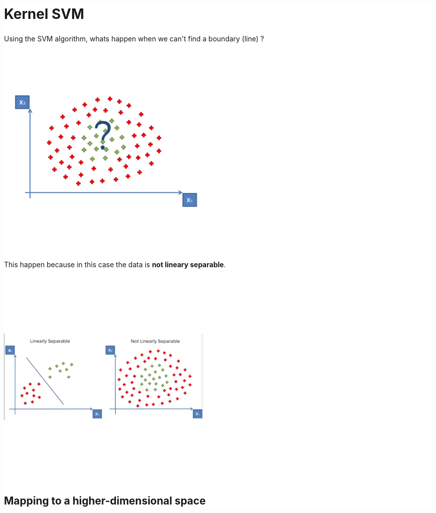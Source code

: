 
# Kernel SVM

Using the SVM algorithm, whats happen when we can't find a boundary (line) ?

<img src="img/intro.png" width="400" height="400">

This happen because in this case the data is __not lineary separable__.

<img src="img/intro_2.png" width="400" height="400">


## Mapping to a higher-dimensional space
